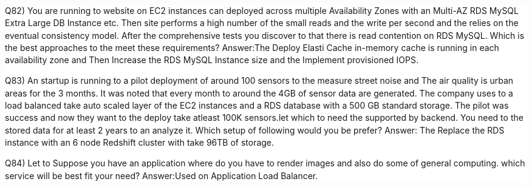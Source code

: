 Q82) You are running to website on EC2 instances can deployed across multiple Availability
Zones with an Multi-AZ RDS MySQL Extra Large DB Instance etc. Then site performs a high
number of the small reads and the write per second and the relies on the eventual consistency
model. After the comprehensive tests you discover to that there is read contention on RDS
MySQL. Which is the best approaches to the meet these requirements?
Answer:The Deploy Elasti Cache in-memory cache is running in each availability zone and Then
Increase the RDS MySQL Instance size and the Implement provisioned IOPS.

Q83) An startup is running to a pilot deployment of around 100 sensors to the measure street
noise and The air quality is urban areas for the 3 months. It was noted that every month to
around the 4GB of sensor data are generated. The company uses to a load balanced take auto
scaled layer of the EC2 instances and a RDS database with a 500 GB standard storage. The pilot
was success and now they want to the deploy take atleast 100K sensors.let which to need the
supported by backend. You need to the stored data for at least 2 years to an analyze it. Which
setup of following would you be prefer?
Answer: The Replace the RDS instance with an 6 node Redshift cluster with take 96TB of storage.

Q84) Let to Suppose you have an application where do you have to render images and also do
some of general computing. which service will be best fit your need?
Answer:Used on Application Load Balancer.